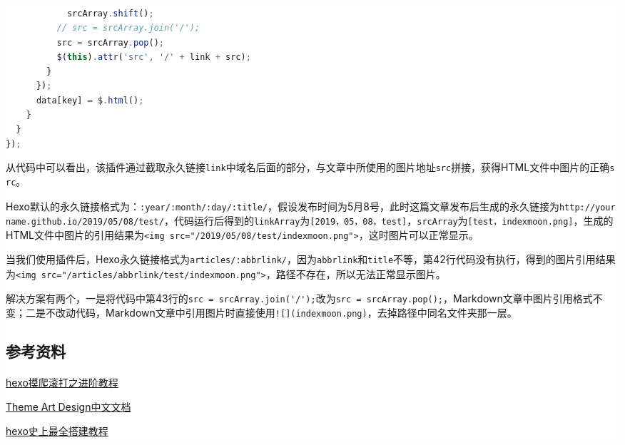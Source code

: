 ```javascript
		    srcArray.shift();
          // src = srcArray.join('/');
          src = srcArray.pop();
          $(this).attr('src', '/' + link + src);
        }
      });
      data[key] = $.html();
    }
  }
});
```

从代码中可以看出，该插件通过截取永久链接`link`中域名后面的部分，与文章中所使用的图片地址`src`拼接，获得HTML文件中图片的正确`src`。

Hexo默认的永久链接格式为：`:year/:month/:day/:title/`，假设发布时间为5月8号，此时这篇文章发布后生成的永久链接为`http://yourname.github.io/2019/05/08/test/`，代码运行后得到的`linkArray`为`[2019，05，08，test]`，`srcArray`为`[test，indexmoon.png]`，生成的HTML文件中图片的引用结果为`<img src="/2019/05/08/test/indexmoon.png">`，这时图片可以正常显示。

当我们使用插件后，Hexo永久链接格式为`articles/:abbrlink/`，因为`abbrlink`和`title`不等，第42行代码没有执行，得到的图片引用结果为`<img src="/articles/abbrlink/test/indexmoon.png">`，路径不存在，所以无法正常显示图片。

解决方案有两个，一是将代码中第43行的`src = srcArray.join('/');`改为`src = srcArray.pop();`，Markdown文章中图片引用格式不变；二是不改动代码，Markdown文章中引用图片时直接使用`![](indexmoon.png)`，去掉路径中同名文件夹那一层。

## 参考资料

[hexo摸爬滚打之进阶教程](http://muyunyun.cn/posts/f55182c5/)

[Theme Art Design中文文档](https://godbmw.com/passages/2019-03-03-theme-ad-docs-zh/)

[hexo史上最全搭建教程](https://blog.csdn.net/sinat_37781304/article/details/82729029)
